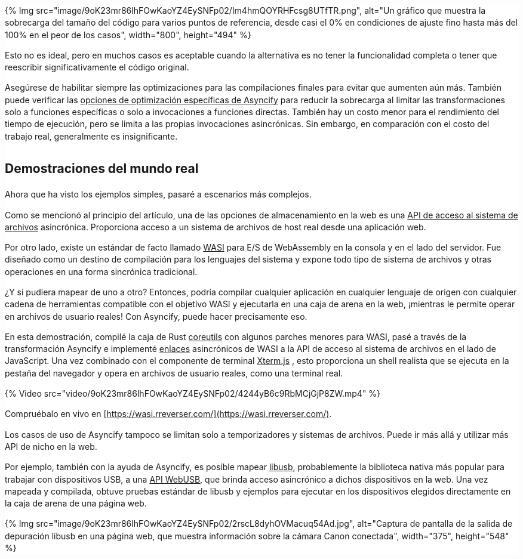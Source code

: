 {% Img src="image/9oK23mr86lhFOwKaoYZ4EySNFp02/Im4hmQOYRHFcsg8UTfTR.png", alt="Un gráfico que muestra la sobrecarga del tamaño del código para varios puntos de referencia, desde casi el 0% en condiciones de ajuste fino hasta más del 100% en el peor de los casos", width="800", height="494" %}

Esto no es ideal, pero en muchos casos es aceptable cuando la alternativa es no tener la funcionalidad completa o tener que reescribir significativamente el código original.

Asegúrese de habilitar siempre las optimizaciones para las compilaciones finales para evitar que aumenten aún más. También puede verificar las [opciones de optimización específicas de Asyncify](https://emscripten.org/docs/porting/asyncify.html#optimizing) para reducir la sobrecarga al limitar las transformaciones solo a funciones específicas o solo a invocaciones a funciones directas. También hay un costo menor para el rendimiento del tiempo de ejecución, pero se limita a las propias invocaciones asincrónicas. Sin embargo, en comparación con el costo del trabajo real, generalmente es insignificante.

## Demostraciones del mundo real

Ahora que ha visto los ejemplos simples, pasaré a escenarios más complejos.

Como se mencionó al principio del artículo, una de las opciones de almacenamiento en la web es una [API de acceso al sistema de archivos](https://web.dev/file-system-access/) asincrónica. Proporciona acceso a un sistema de archivos de host real desde una aplicación web.

Por otro lado, existe un estándar de facto llamado [WASI](https://github.com/WebAssembly/WASI) para E/S de WebAssembly en la consola y en el lado del servidor. Fue diseñado como un destino de compilación para los lenguajes del sistema y expone todo tipo de sistema de archivos y otras operaciones en una forma sincrónica tradicional.

¿Y si pudiera mapear de uno a otro? Entonces, podría compilar cualquier aplicación en cualquier lenguaje de origen con cualquier cadena de herramientas compatible con el objetivo WASI y ejecutarla en una caja de arena en la web, ¡mientras le permite operar en archivos de usuario reales! Con Asyncify, puede hacer precisamente eso.

En esta demostración, compilé la caja de Rust [coreutils](https://github.com/RReverser/coreutils) con algunos parches menores para WASI, pasé a través de la transformación Asyncify e implementé [enlaces](https://github.com/GoogleChromeLabs/wasi-fs-access/blob/main/src/bindings.ts) asincrónicos de WASI a la API de acceso al sistema de archivos en el lado de JavaScript. Una vez combinado con el componente de terminal [Xterm.js](https://xtermjs.org/) , esto proporciona un shell realista que se ejecuta en la pestaña del navegador y opera en archivos de usuario reales, como una terminal real.

{% Video src="video/9oK23mr86lhFOwKaoYZ4EySNFp02/4244yB6c9RbMCjGjP8ZW.mp4" %}

Compruébalo en vivo en [https://wasi.rreverser.com/](https://wasi.rreverser.com/).

Los casos de uso de Asyncify tampoco se limitan solo a temporizadores y sistemas de archivos. Puede ir más allá y utilizar más API de nicho en la web.

Por ejemplo, también con la ayuda de Asyncify, es posible mapear [libusb,](https://github.com/libusb/libusb) probablemente la biblioteca nativa más popular para trabajar con dispositivos USB, a una [API WebUSB](https://web.dev/usb/), que brinda acceso asincrónico a dichos dispositivos en la web. Una vez mapeada y compilada, obtuve pruebas estándar de libusb y ejemplos para ejecutar en los dispositivos elegidos directamente en la caja de arena de una página web.

{% Img src="image/9oK23mr86lhFOwKaoYZ4EySNFp02/2rscL8dyhOVMacuq54Ad.jpg", alt="Captura de pantalla de la salida de depuración libusb en una página web, que muestra información sobre la cámara Canon conectada", width="375", height="548" %}
